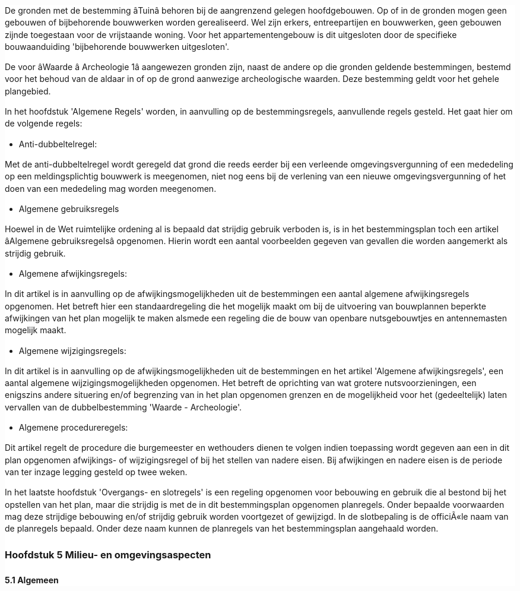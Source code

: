 De gronden met de bestemming âTuinâ behoren bij de aangrenzend gelegen hoofdgebouwen. Op of in de gronden mogen geen gebouwen of bijbehorende bouwwerken worden gerealiseerd. Wel zijn erkers, entreepartijen en bouwwerken, geen gebouwen zijnde toegestaan voor de vrijstaande woning. Voor het appartementengebouw is dit uitgesloten door de specifieke bouwaanduiding 'bijbehorende bouwwerken uitgesloten'.

De voor âWaarde â Archeologie 1â aangewezen gronden zijn, naast de andere op die gronden geldende bestemmingen, bestemd voor het behoud van de aldaar in of op de grond aanwezige archeologische waarden. Deze bestemming geldt voor het gehele plangebied.

In het hoofdstuk 'Algemene Regels' worden, in aanvulling op de bestemmingsregels, aanvullende regels gesteld. Het gaat hier om de volgende regels:

* Anti\-dubbeltelregel:

Met de anti\-dubbeltelregel wordt geregeld dat grond die reeds eerder bij een verleende omgevingsvergunning of een mededeling op een meldingsplichtig bouwwerk is meegenomen, niet nog eens bij de verlening van een nieuwe omgevingsvergunning of het doen van een mededeling mag worden meegenomen.

* Algemene gebruiksregels

Hoewel in de Wet ruimtelijke ordening al is bepaald dat strijdig gebruik verboden is, is in het bestemmingsplan toch een artikel âAlgemene gebruiksregelsâ opgenomen. Hierin wordt een aantal voorbeelden gegeven van gevallen die worden aangemerkt als strijdig gebruik.

* Algemene afwijkingsregels:

In dit artikel is in aanvulling op de afwijkingsmogelijkheden uit de bestemmingen een aantal algemene afwijkingsregels opgenomen. Het betreft hier een standaardregeling die het mogelijk maakt om bij de uitvoering van bouwplannen beperkte afwijkingen van het plan mogelijk te maken alsmede een regeling die de bouw van openbare nutsgebouwtjes en antennemasten mogelijk maakt.

* Algemene wijzigingsregels:

In dit artikel is in aanvulling op de afwijkingsmogelijkheden uit de bestemmingen en het artikel 'Algemene afwijkingsregels', een aantal algemene wijzigingsmogelijkheden opgenomen. Het betreft de oprichting van wat grotere nutsvoorzieningen, een enigszins andere situering en/of begrenzing van in het plan opgenomen grenzen en de mogelijkheid voor het (gedeeltelijk) laten vervallen van de dubbelbestemming 'Waarde \- Archeologie'.

* Algemene procedureregels:

Dit artikel regelt de procedure die burgemeester en wethouders dienen te volgen indien toepassing wordt gegeven aan een in dit plan opgenomen afwijkings\- of wijzigingsregel of bij het stellen van nadere eisen. Bij afwijkingen en nadere eisen is de periode van ter inzage legging gesteld op twee weken.

In het laatste hoofdstuk 'Overgangs\- en slotregels' is een regeling opgenomen voor bebouwing en gebruik die al bestond bij het opstellen van het plan, maar die strijdig is met de in dit bestemmingsplan opgenomen planregels. Onder bepaalde voorwaarden mag deze strijdige bebouwing en/of strijdig gebruik worden voortgezet of gewijzigd. In de slotbepaling is de officiÃ«le naam van de planregels bepaald. Onder deze naam kunnen de planregels van het bestemmingsplan aangehaald worden.

### Hoofdstuk 5 Milieu\- en omgevingsaspecten

#### 5\.1 Algemeen

